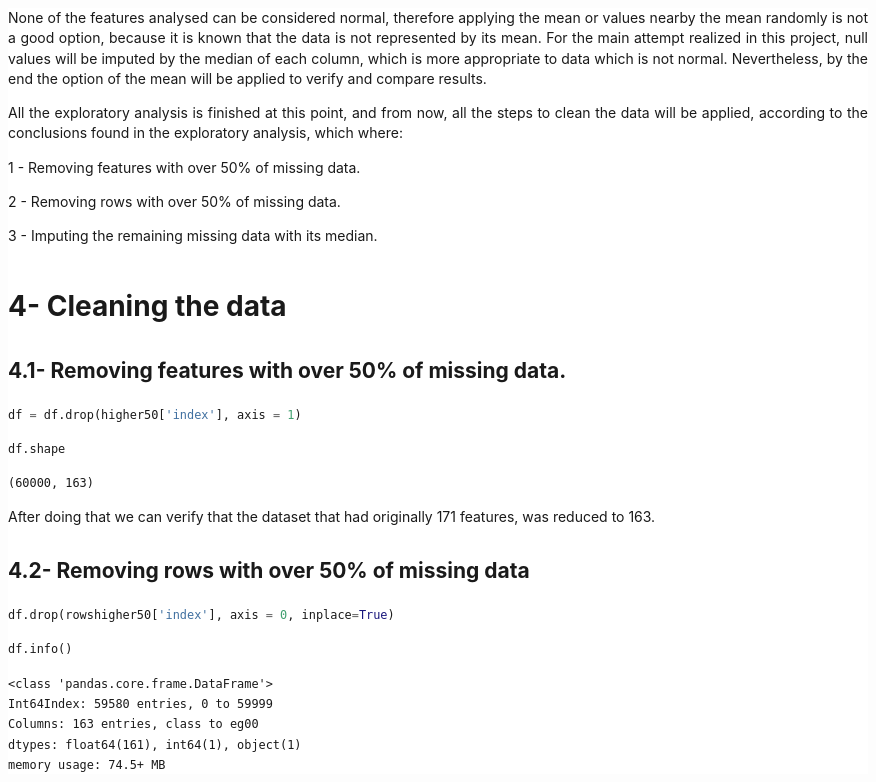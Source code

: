 

<div style="text-align: justify">None of the features analysed can be considered normal, therefore applying the mean or values nearby the mean randomly is not a good option, because it is known that the data is not represented by its mean. For the main attempt realized in this project, null values will be imputed by the median of each column, which is more appropriate to data which is not normal. Nevertheless, by the end the option of the mean will be applied to verify and compare results.<br>

All the exploratory analysis is finished at this point, and from now, all the steps to clean the data will be applied, according to the conclusions found in the exploratory analysis, which where:<br>

1 - Removing features with over 50% of missing data.<br>

2 - Removing rows with over 50% of missing data.<br>

3 - Imputing the remaining missing data with its median.</div>

# 4- Cleaning the data

## 4.1- Removing features with over 50% of missing data.


```python
df = df.drop(higher50['index'], axis = 1)
```


```python
df.shape
```




    (60000, 163)



After doing that we can verify that the dataset that had originally 171 features, was reduced to 163.

## 4.2- Removing rows with over 50% of missing data


```python
df.drop(rowshigher50['index'], axis = 0, inplace=True)
```


```python
df.info()
```

    <class 'pandas.core.frame.DataFrame'>
    Int64Index: 59580 entries, 0 to 59999
    Columns: 163 entries, class to eg00
    dtypes: float64(161), int64(1), object(1)
    memory usage: 74.5+ MB


